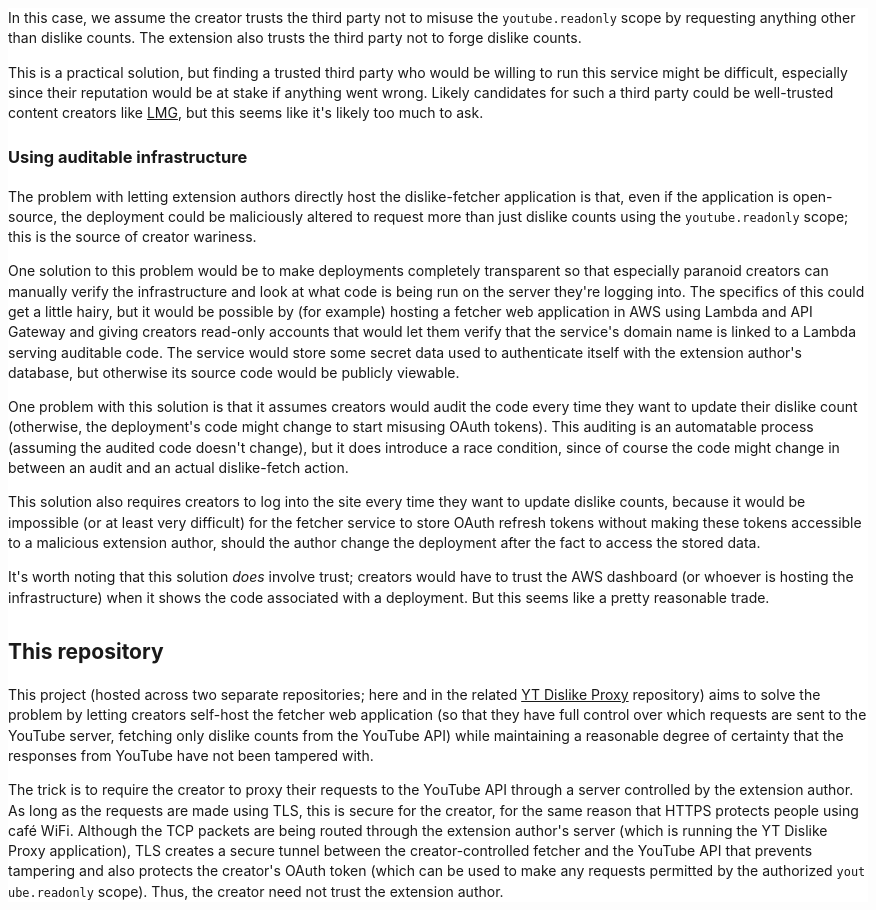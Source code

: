 In this case, we assume the creator trusts the third party not to misuse the `youtube.readonly` scope by requesting anything other than dislike counts. The extension also trusts the third party not to forge dislike counts.

This is a practical solution, but finding a trusted third party who would be willing to run this service might be difficult, especially since their reputation would be at stake if anything went wrong. Likely candidates for such a third party could be well-trusted content creators like [LMG](https://linusmediagroup.com/), but this seems like it's likely too much to ask.

### Using auditable infrastructure

The problem with letting extension authors directly host the dislike-fetcher application is that, even if the application is open-source, the deployment could be maliciously altered to request more than just dislike counts using the `youtube.readonly` scope; this is the source of creator wariness.

One solution to this problem would be to make deployments completely transparent so that especially paranoid creators can manually verify the infrastructure and look at what code is being run on the server they're logging into. The specifics of this could get a little hairy, but it would be possible by (for example) hosting a fetcher web application in AWS using Lambda and API Gateway and giving creators read-only accounts that would let them verify that the service's domain name is linked to a Lambda serving auditable code. The service would store some secret data used to authenticate itself with the extension author's database, but otherwise its source code would be publicly viewable.

One problem with this solution is that it assumes creators would audit the code every time they want to update their dislike count (otherwise, the deployment's code might change to start misusing OAuth tokens). This auditing is an automatable process (assuming the audited code doesn't change), but it does introduce a race condition, since of course the code might change in between an audit and an actual dislike-fetch action.

This solution also requires creators to log into the site every time they want to update dislike counts, because it would be impossible (or at least very difficult) for the fetcher service to store OAuth refresh tokens without making these tokens accessible to a malicious extension author, should the author change the deployment after the fact to access the stored data.

It's worth noting that this solution *does* involve trust; creators would have to trust the AWS dashboard (or whoever is hosting the infrastructure) when it shows the code associated with a deployment. But this seems like a pretty reasonable trade.

## This repository

This project (hosted across two separate repositories; here and in the related [YT Dislike Proxy](https://github.com/SyntaxBlitz/yt-dislike-proxy) repository) aims to solve the problem by letting creators self-host the fetcher web application (so that they have full control over which requests are sent to the YouTube server, fetching only dislike counts from the YouTube API) while maintaining a reasonable degree of certainty that the responses from YouTube have not been tampered with.

The trick is to require the creator to proxy their requests to the YouTube API through a server controlled by the extension author. As long as the requests are made using TLS, this is secure for the creator, for the same reason that HTTPS protects people using café WiFi. Although the TCP packets are being routed through the extension author's server (which is running the YT Dislike Proxy application), TLS creates a secure tunnel between the creator-controlled fetcher and the YouTube API that prevents tampering and also protects the creator's OAuth token (which can be used to make any requests permitted by the authorized `youtube.readonly` scope). Thus, the creator need not trust the extension author.
